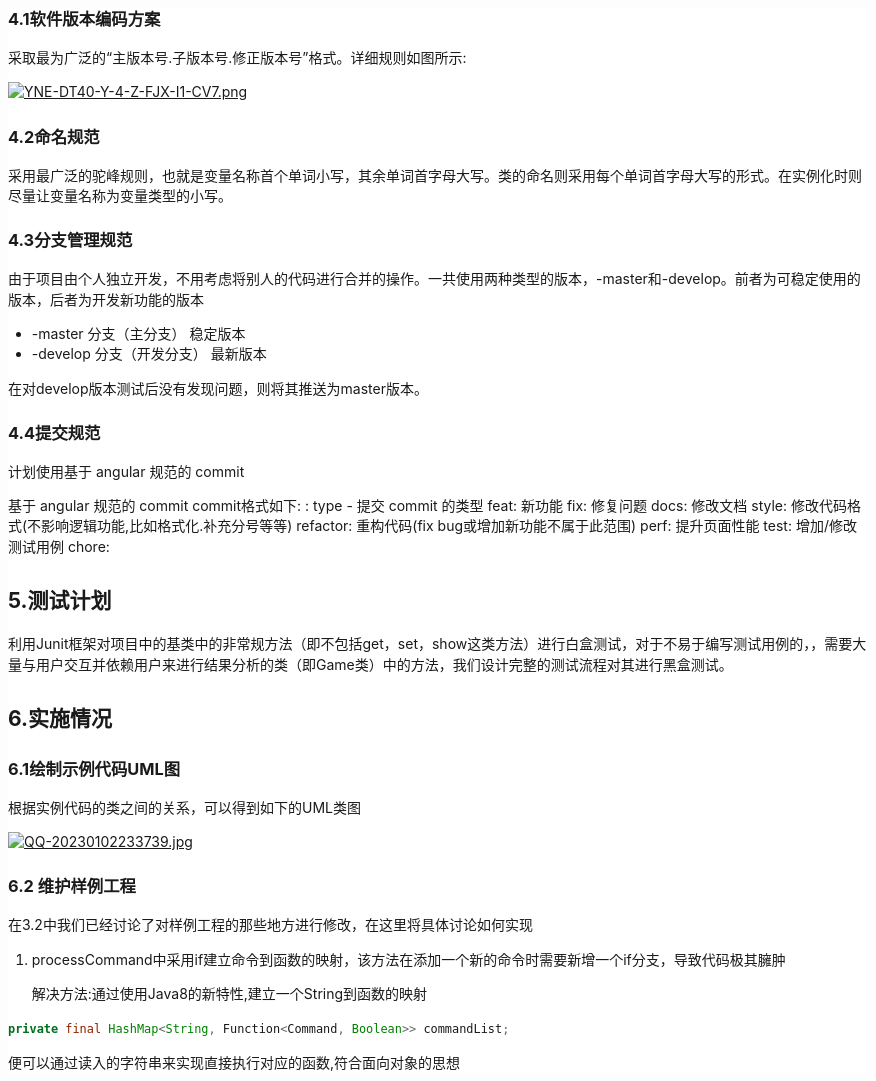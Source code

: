 ### 4.1软件版本编码方案

采取最为广泛的“主版本号.子版本号.修正版本号”格式。详细规则如图所示:

[![YNE-DT40-Y-4-Z-FJX-I1-CV7.png](https://i.postimg.cc/L62bRrmC/YNE-DT40-Y-4-Z-FJX-I1-CV7.png)](https://postimg.cc/ThN9JNLg)

### 4.2命名规范

采用最广泛的驼峰规则，也就是变量名称首个单词小写，其余单词首字母大写。类的命名则采用每个单词首字母大写的形式。在实例化时则尽量让变量名称为变量类型的小写。

### 4.3分支管理规范

由于项目由个人独立开发，不用考虑将别人的代码进行合并的操作。一共使用两种类型的版本，-master和-develop。前者为可稳定使用的版本，后者为开发新功能的版本

- -master 分支（主分支） 稳定版本
- -develop 分支（开发分支） 最新版本

在对develop版本测试后没有发现问题，则将其推送为master版本。

### 4.4提交规范

计划使用基于 angular 规范的 commit

基于 angular 规范的 commit commit格式如下: <type>: <subject> <BLANK LINE> <body> type - 提交 commit 的类型 feat: 新功能 fix: 修复问题 docs: 修改文档 style: 修改代码格式(不影响逻辑功能,比如格式化.补充分号等等) refactor: 重构代码(fix bug或增加新功能不属于此范围) perf: 提升页面性能 test: 增加/修改测试用例 chore:

## 5.测试计划

利用Junit框架对项目中的基类中的非常规方法（即不包括get，set，show这类方法）进行白盒测试，对于不易于编写测试用例的，，需要大量与用户交互并依赖用户来进行结果分析的类（即Game类）中的方法，我们设计完整的测试流程对其进行黑盒测试。

## 6.实施情况

### 6.1绘制示例代码UML图

根据实例代码的类之间的关系，可以得到如下的UML类图

[![QQ-20230102233739.jpg](https://i.postimg.cc/gJP4WScW/QQ-20230102233739.jpg)](https://postimg.cc/SXDcLGzT)

### 6.2 维护样例工程

在3.2中我们已经讨论了对样例工程的那些地方进行修改，在这里将具体讨论如何实现

1. processCommand中采用if建立命令到函数的映射，该方法在添加一个新的命令时需要新增一个if分支，导致代码极其臃肿

   解决方法:通过使用Java8的新特性,建立一个String到函数的映射

```java
private final HashMap<String, Function<Command, Boolean>> commandList;
```

​		便可以通过读入的字符串来实现直接执行对应的函数,符合面向对象的思想
